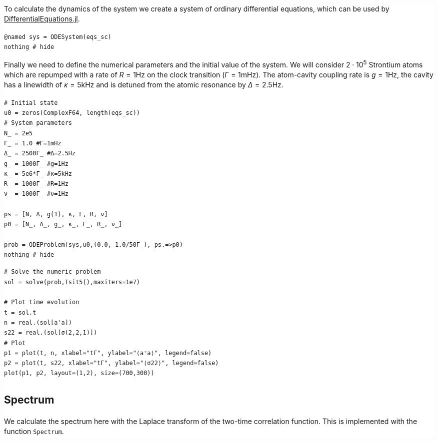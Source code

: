 

To calculate the dynamics of the system we create a system of ordinary differential equations, which can be used by [DifferentialEquations.jl](https://diffeq.sciml.ai/stable/).


```@example superradiant_laser_indexed
@named sys = ODESystem(eqs_sc)
nothing # hide
```

Finally we need to define the numerical parameters and the initial value of the system. We will consider $2 \cdot 10^5$ Strontium atoms which are repumped with a rate of $R = 1\text{Hz}$ on the clock transition ($\Gamma = 1 \text{mHz}$). The atom-cavity coupling rate is $g = 1\text{Hz}$, the cavity has a linewidth of $\kappa = 5\text{kHz}$ and is detuned from the atomic resonance by $\Delta = 2.5\text{Hz}$.


```@example superradiant_laser_indexed
# Initial state
u0 = zeros(ComplexF64, length(eqs_sc))
# System parameters
N_ = 2e5
Γ_ = 1.0 #Γ=1mHz
Δ_ = 2500Γ_ #Δ=2.5Hz
g_ = 1000Γ_ #g=1Hz
κ_ = 5e6*Γ_ #κ=5kHz
R_ = 1000Γ_ #R=1Hz
ν_ = 1000Γ_ #ν=1Hz

ps = [N, Δ, g(1), κ, Γ, R, ν]
p0 = [N_, Δ_, g_, κ_, Γ_, R_, ν_]

prob = ODEProblem(sys,u0,(0.0, 1.0/50Γ_), ps.=>p0)
nothing # hide
```


```@example superradiant_laser_indexed
# Solve the numeric problem
sol = solve(prob,Tsit5(),maxiters=1e7)

# Plot time evolution
t = sol.t
n = real.(sol[a'a])
s22 = real.(sol[σ(2,2,1)])
# Plot
p1 = plot(t, n, xlabel="tΓ", ylabel="⟨a⁺a⟩", legend=false)
p2 = plot(t, s22, xlabel="tΓ", ylabel="⟨σ22⟩", legend=false)
plot(p1, p2, layout=(1,2), size=(700,300))
```


## Spectrum

We calculate the spectrum here with the Laplace transform of the two-time correlation function. This is implemented with the function $\texttt{Spectrum}$.
